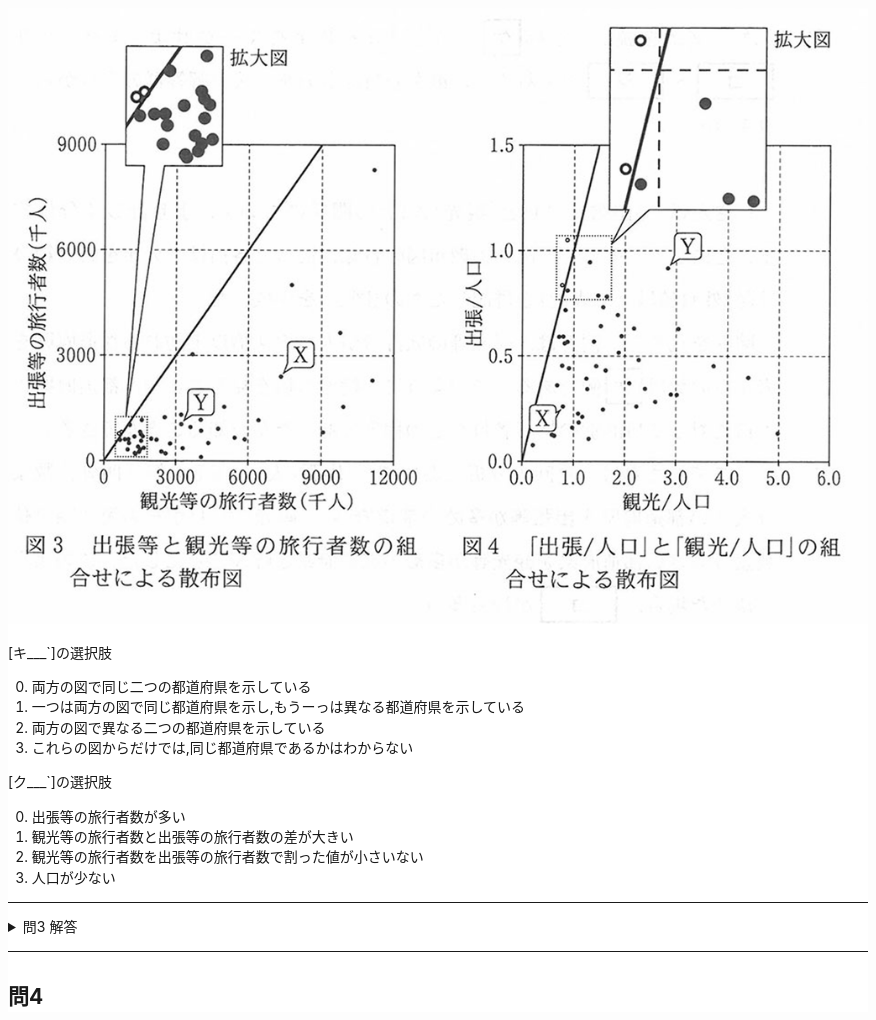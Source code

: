![](/images/2025012500001/2025012506.png)


[キ___`]の選択肢

0. 両方の図で同じ二つの都道府県を示している
1. 一つは両方の図で同じ都道府県を示し,もうーっは異なる都道府県を示している
2. 両方の図で異なる二つの都道府県を示している
3. これらの図からだけでは,同じ都道府県であるかはわからない

[ク___`]の選択肢

0. 出張等の旅行者数が多い
1. 観光等の旅行者数と出張等の旅行者数の差が大きい
2. 観光等の旅行者数を出張等の旅行者数で割った値が小さいない
3. 人口が少ない

---

<details><summary>問3 解答</summary></details>

---

## 問4
